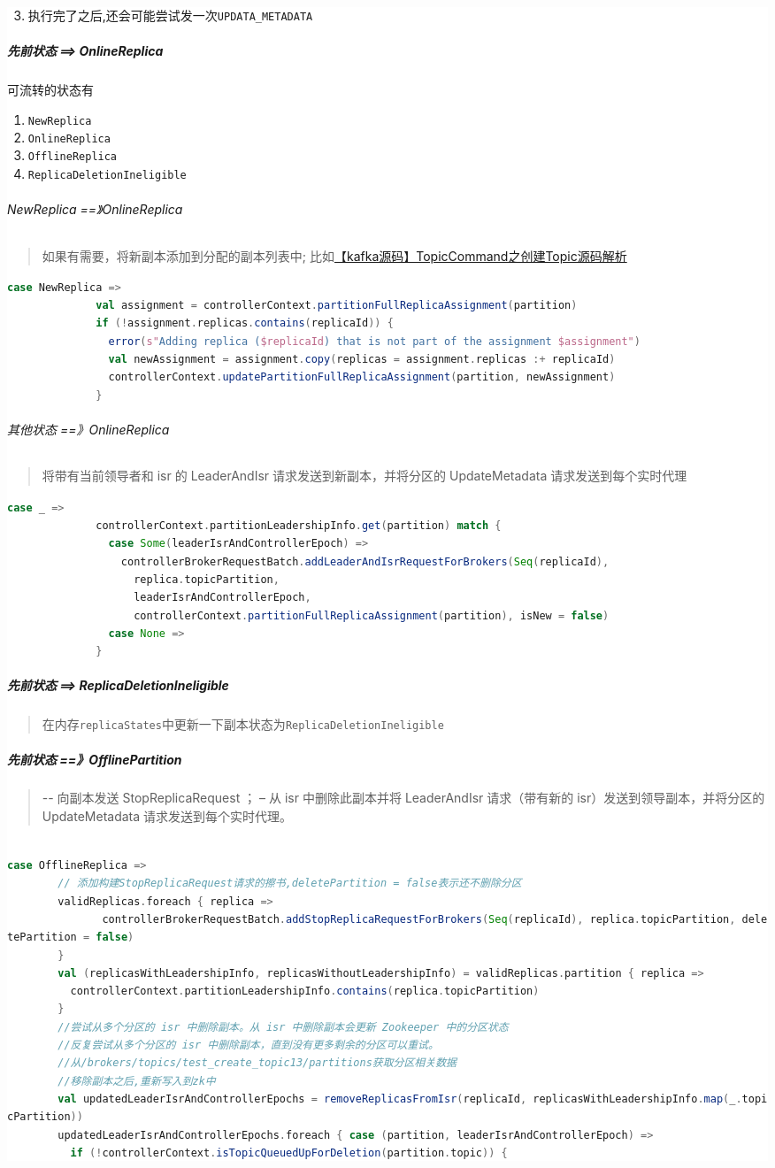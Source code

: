 3. 执行完了之后,还会可能尝试发一次`UPDATA_METADATA`

##### 先前状态 ==> OnlineReplica
可流转的状态有
1. `NewReplica`
2. `OnlineReplica`
3. `OfflineReplica`
4. `ReplicaDeletionIneligible`

###### NewReplica ==》OnlineReplica
>如果有需要，将新副本添加到分配的副本列表中; 
>比如[【kafka源码】TopicCommand之创建Topic源码解析]()

```scala
case NewReplica =>
              val assignment = controllerContext.partitionFullReplicaAssignment(partition)
              if (!assignment.replicas.contains(replicaId)) {
                error(s"Adding replica ($replicaId) that is not part of the assignment $assignment")
                val newAssignment = assignment.copy(replicas = assignment.replicas :+ replicaId)
                controllerContext.updatePartitionFullReplicaAssignment(partition, newAssignment)
              }
```

###### 其他状态 ==》OnlineReplica
> 将带有当前领导者和 isr 的 LeaderAndIsr 请求发送到新副本，并将分区的 UpdateMetadata 请求发送到每个实时代理
```scala
case _ =>
              controllerContext.partitionLeadershipInfo.get(partition) match {
                case Some(leaderIsrAndControllerEpoch) =>
                  controllerBrokerRequestBatch.addLeaderAndIsrRequestForBrokers(Seq(replicaId),
                    replica.topicPartition,
                    leaderIsrAndControllerEpoch,
                    controllerContext.partitionFullReplicaAssignment(partition), isNew = false)
                case None =>
              }
```
##### 先前状态 ==> ReplicaDeletionIneligible
> 在内存`replicaStates`中更新一下副本状态为`ReplicaDeletionIneligible`
#####  先前状态 ==》OfflinePartition
>-- 向副本发送 StopReplicaRequest ；
– 从 isr 中删除此副本并将 LeaderAndIsr 请求（带有新的 isr）发送到领导副本，并将分区的 UpdateMetadata 请求发送到每个实时代理。

```scala

case OfflineReplica =>
        // 添加构建StopReplicaRequest请求的擦书,deletePartition = false表示还不删除分区  
        validReplicas.foreach { replica =>
               controllerBrokerRequestBatch.addStopReplicaRequestForBrokers(Seq(replicaId), replica.topicPartition, deletePartition = false)
        }
        val (replicasWithLeadershipInfo, replicasWithoutLeadershipInfo) = validReplicas.partition { replica =>
          controllerContext.partitionLeadershipInfo.contains(replica.topicPartition)
        }
        //尝试从多个分区的 isr 中删除副本。从 isr 中删除副本会更新 Zookeeper 中的分区状态
        //反复尝试从多个分区的 isr 中删除副本，直到没有更多剩余的分区可以重试。
        //从/brokers/topics/test_create_topic13/partitions获取分区相关数据
        //移除副本之后,重新写入到zk中
        val updatedLeaderIsrAndControllerEpochs = removeReplicasFromIsr(replicaId, replicasWithLeadershipInfo.map(_.topicPartition))
        updatedLeaderIsrAndControllerEpochs.foreach { case (partition, leaderIsrAndControllerEpoch) =>
          if (!controllerContext.isTopicQueuedUpForDeletion(partition.topic)) {
```